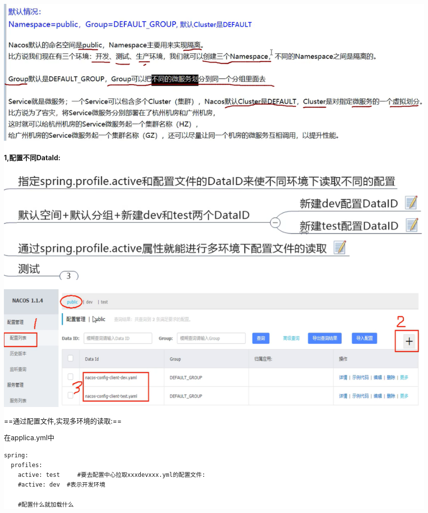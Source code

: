 ![](Nacos.assets/Alibaba的31-1631600167746.png)

#### 1,配置不同DataId:

![](Nacos.assets/Alibaba的32-1631600167746.png)

![](Nacos.assets/Alibaba的33-1631600167747.png)

 ==通过配置文件,实现多环境的读取:==

在applica.yml中

```
spring:
  profiles:
    active: test     #要去配置中心拉取xxxdevxxx.yml的配置文件:
    #active: dev  #表示开发环境
    
    #配置什么就加载什么
```

